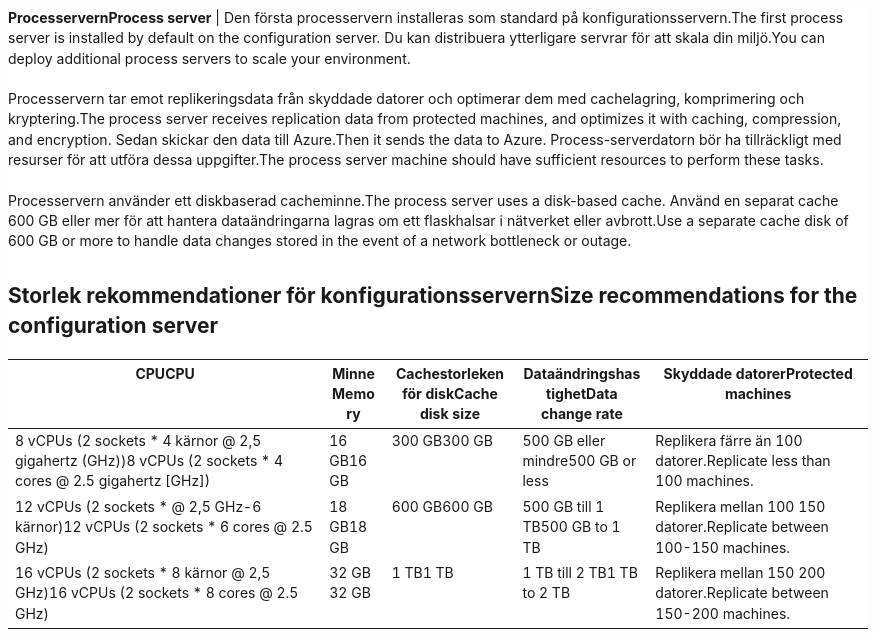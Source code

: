 <span data-ttu-id="7b41b-125">**Processervern**</span><span class="sxs-lookup"><span data-stu-id="7b41b-125">**Process server**</span></span> | <span data-ttu-id="7b41b-126">Den första processervern installeras som standard på konfigurationsservern.</span><span class="sxs-lookup"><span data-stu-id="7b41b-126">The first process server is installed by default on the configuration server.</span></span> <span data-ttu-id="7b41b-127">Du kan distribuera ytterligare servrar för att skala din miljö.</span><span class="sxs-lookup"><span data-stu-id="7b41b-127">You can deploy additional process servers to scale your environment.</span></span> <br/><br/> <span data-ttu-id="7b41b-128">Processervern tar emot replikeringsdata från skyddade datorer och optimerar dem med cachelagring, komprimering och kryptering.</span><span class="sxs-lookup"><span data-stu-id="7b41b-128">The process server receives replication data from protected machines, and optimizes it with caching, compression, and encryption.</span></span> <span data-ttu-id="7b41b-129">Sedan skickar den data till Azure.</span><span class="sxs-lookup"><span data-stu-id="7b41b-129">Then it sends the data to Azure.</span></span> <span data-ttu-id="7b41b-130">Process-serverdatorn bör ha tillräckligt med resurser för att utföra dessa uppgifter.</span><span class="sxs-lookup"><span data-stu-id="7b41b-130">The process server machine should have sufficient resources to perform these tasks.</span></span><br/><br/> <span data-ttu-id="7b41b-131">Processervern använder ett diskbaserad cacheminne.</span><span class="sxs-lookup"><span data-stu-id="7b41b-131">The process server uses a disk-based cache.</span></span> <span data-ttu-id="7b41b-132">Använd en separat cache 600 GB eller mer för att hantera dataändringarna lagras om ett flaskhalsar i nätverket eller avbrott.</span><span class="sxs-lookup"><span data-stu-id="7b41b-132">Use a separate cache disk of 600 GB or more to handle data changes stored in the event of a network bottleneck or outage.</span></span>

## <a name="size-recommendations-for-the-configuration-server"></a><span data-ttu-id="7b41b-133">Storlek rekommendationer för konfigurationsservern</span><span class="sxs-lookup"><span data-stu-id="7b41b-133">Size recommendations for the configuration server</span></span>

<span data-ttu-id="7b41b-134">**CPU**</span><span class="sxs-lookup"><span data-stu-id="7b41b-134">**CPU**</span></span> | <span data-ttu-id="7b41b-135">**Minne**</span><span class="sxs-lookup"><span data-stu-id="7b41b-135">**Memory**</span></span> | <span data-ttu-id="7b41b-136">**Cachestorleken för disk**</span><span class="sxs-lookup"><span data-stu-id="7b41b-136">**Cache disk size**</span></span> | <span data-ttu-id="7b41b-137">**Dataändringshastighet**</span><span class="sxs-lookup"><span data-stu-id="7b41b-137">**Data change rate**</span></span> | <span data-ttu-id="7b41b-138">**Skyddade datorer**</span><span class="sxs-lookup"><span data-stu-id="7b41b-138">**Protected machines**</span></span>
--- | --- | --- | --- | ---
<span data-ttu-id="7b41b-139">8 vCPUs (2 sockets * 4 kärnor @ 2,5 gigahertz (GHz))</span><span class="sxs-lookup"><span data-stu-id="7b41b-139">8 vCPUs (2 sockets * 4 cores @ 2.5 gigahertz [GHz])</span></span> | <span data-ttu-id="7b41b-140">16 GB</span><span class="sxs-lookup"><span data-stu-id="7b41b-140">16 GB</span></span> | <span data-ttu-id="7b41b-141">300 GB</span><span class="sxs-lookup"><span data-stu-id="7b41b-141">300 GB</span></span> | <span data-ttu-id="7b41b-142">500 GB eller mindre</span><span class="sxs-lookup"><span data-stu-id="7b41b-142">500 GB or less</span></span> | <span data-ttu-id="7b41b-143">Replikera färre än 100 datorer.</span><span class="sxs-lookup"><span data-stu-id="7b41b-143">Replicate less than 100 machines.</span></span>
<span data-ttu-id="7b41b-144">12 vCPUs (2 sockets * @ 2,5 GHz-6 kärnor)</span><span class="sxs-lookup"><span data-stu-id="7b41b-144">12 vCPUs (2 sockets * 6 cores @ 2.5 GHz)</span></span> | <span data-ttu-id="7b41b-145">18 GB</span><span class="sxs-lookup"><span data-stu-id="7b41b-145">18 GB</span></span> | <span data-ttu-id="7b41b-146">600 GB</span><span class="sxs-lookup"><span data-stu-id="7b41b-146">600 GB</span></span> | <span data-ttu-id="7b41b-147">500 GB till 1 TB</span><span class="sxs-lookup"><span data-stu-id="7b41b-147">500 GB to 1 TB</span></span> | <span data-ttu-id="7b41b-148">Replikera mellan 100 150 datorer.</span><span class="sxs-lookup"><span data-stu-id="7b41b-148">Replicate between 100-150 machines.</span></span>
<span data-ttu-id="7b41b-149">16 vCPUs (2 sockets * 8 kärnor @ 2,5 GHz)</span><span class="sxs-lookup"><span data-stu-id="7b41b-149">16 vCPUs (2 sockets * 8 cores @ 2.5 GHz)</span></span> | <span data-ttu-id="7b41b-150">32 GB</span><span class="sxs-lookup"><span data-stu-id="7b41b-150">32 GB</span></span> | <span data-ttu-id="7b41b-151">1 TB</span><span class="sxs-lookup"><span data-stu-id="7b41b-151">1 TB</span></span> | <span data-ttu-id="7b41b-152">1 TB till 2 TB</span><span class="sxs-lookup"><span data-stu-id="7b41b-152">1 TB to 2 TB</span></span> | <span data-ttu-id="7b41b-153">Replikera mellan 150 200 datorer.</span><span class="sxs-lookup"><span data-stu-id="7b41b-153">Replicate between 150-200 machines.</span></span>